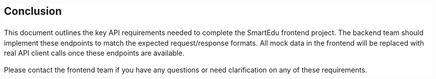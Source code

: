 ## Conclusion

This document outlines the key API requirements needed to complete the SmartEdu frontend project. The backend team should implement these endpoints to match the expected request/response formats. All mock data in the frontend will be replaced with real API client calls once these endpoints are available.

Please contact the frontend team if you have any questions or need clarification on any of these requirements.
